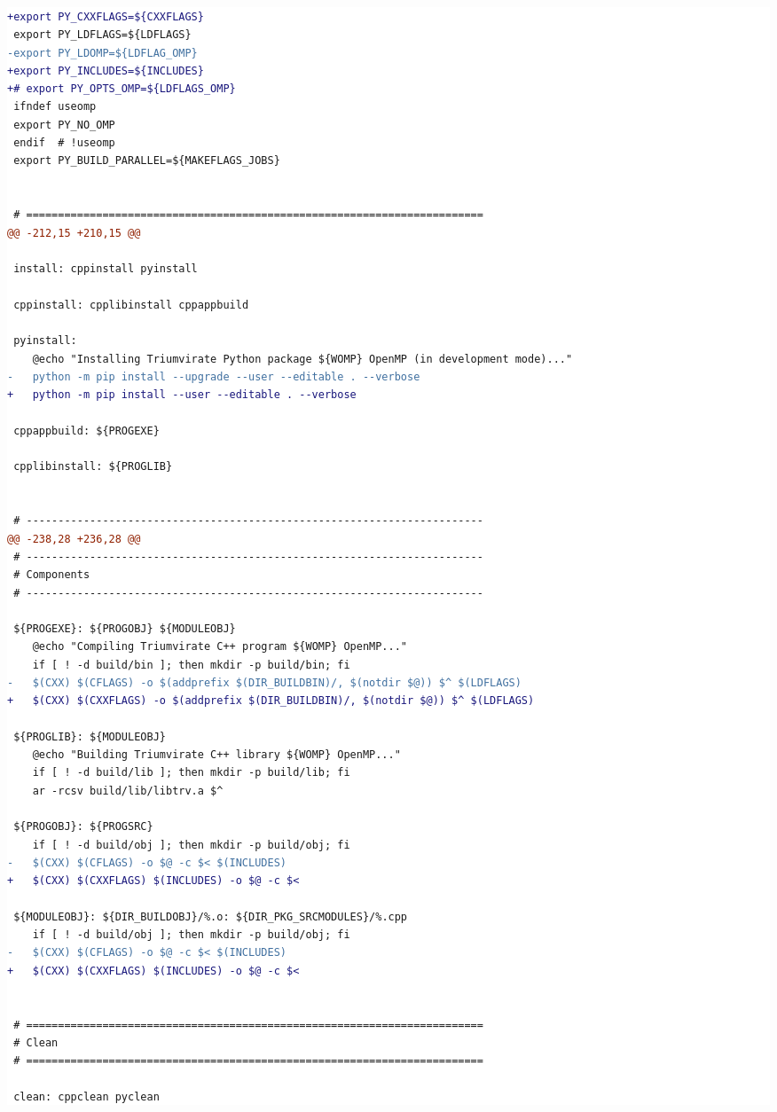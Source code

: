 ```diff
+export PY_CXXFLAGS=${CXXFLAGS}
 export PY_LDFLAGS=${LDFLAGS}
-export PY_LDOMP=${LDFLAG_OMP}
+export PY_INCLUDES=${INCLUDES}
+# export PY_OPTS_OMP=${LDFLAGS_OMP}
 ifndef useomp
 export PY_NO_OMP
 endif  # !useomp
 export PY_BUILD_PARALLEL=${MAKEFLAGS_JOBS}
 
 
 # ========================================================================
@@ -212,15 +210,15 @@
 
 install: cppinstall pyinstall
 
 cppinstall: cpplibinstall cppappbuild
 
 pyinstall:
 	@echo "Installing Triumvirate Python package ${WOMP} OpenMP (in development mode)..."
-	python -m pip install --upgrade --user --editable . --verbose
+	python -m pip install --user --editable . --verbose
 
 cppappbuild: ${PROGEXE}
 
 cpplibinstall: ${PROGLIB}
 
 
 # ------------------------------------------------------------------------
@@ -238,28 +236,28 @@
 # ------------------------------------------------------------------------
 # Components
 # ------------------------------------------------------------------------
 
 ${PROGEXE}: ${PROGOBJ} ${MODULEOBJ}
 	@echo "Compiling Triumvirate C++ program ${WOMP} OpenMP..."
 	if [ ! -d build/bin ]; then mkdir -p build/bin; fi
-	$(CXX) $(CFLAGS) -o $(addprefix $(DIR_BUILDBIN)/, $(notdir $@)) $^ $(LDFLAGS)
+	$(CXX) $(CXXFLAGS) -o $(addprefix $(DIR_BUILDBIN)/, $(notdir $@)) $^ $(LDFLAGS)
 
 ${PROGLIB}: ${MODULEOBJ}
 	@echo "Building Triumvirate C++ library ${WOMP} OpenMP..."
 	if [ ! -d build/lib ]; then mkdir -p build/lib; fi
 	ar -rcsv build/lib/libtrv.a $^
 
 ${PROGOBJ}: ${PROGSRC}
 	if [ ! -d build/obj ]; then mkdir -p build/obj; fi
-	$(CXX) $(CFLAGS) -o $@ -c $< $(INCLUDES)
+	$(CXX) $(CXXFLAGS) $(INCLUDES) -o $@ -c $<
 
 ${MODULEOBJ}: ${DIR_BUILDOBJ}/%.o: ${DIR_PKG_SRCMODULES}/%.cpp
 	if [ ! -d build/obj ]; then mkdir -p build/obj; fi
-	$(CXX) $(CFLAGS) -o $@ -c $< $(INCLUDES)
+	$(CXX) $(CXXFLAGS) $(INCLUDES) -o $@ -c $<
 
 
 # ========================================================================
 # Clean
 # ========================================================================
 
 clean: cppclean pyclean
```
